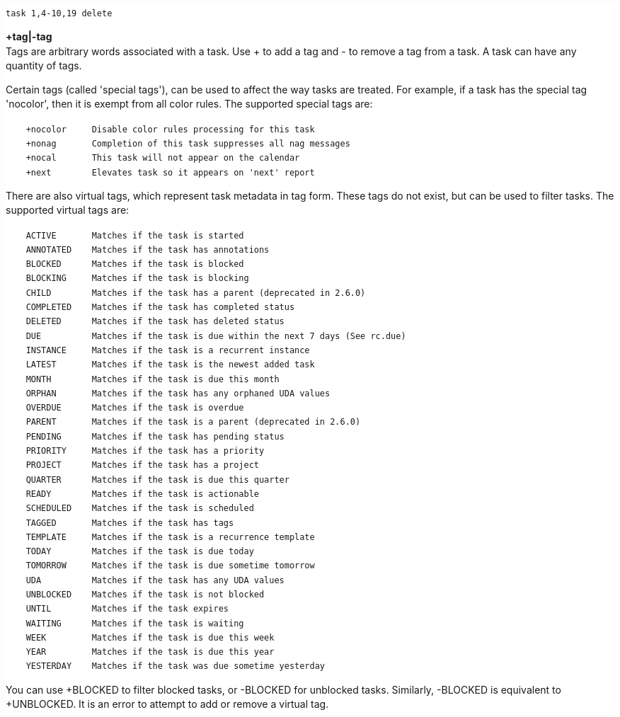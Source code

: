 

    task 1,4-10,19 delete

**+tag|-tag**  
Tags are arbitrary words associated with a task. Use + to add a tag
and - to remove a tag from a task. A task can have any quantity of tags.

Certain tags (called 'special tags'), can be used to affect the way
tasks are treated. For example, if a task has the special tag 'nocolor',
then it is exempt from all color rules. The supported special tags are:

        +nocolor     Disable color rules processing for this task
        +nonag       Completion of this task suppresses all nag messages
        +nocal       This task will not appear on the calendar
        +next        Elevates task so it appears on 'next' report

There are also virtual tags, which represent task metadata in tag form.
These tags do not exist, but can be used to filter tasks. The supported
virtual tags are:

        ACTIVE       Matches if the task is started
        ANNOTATED    Matches if the task has annotations
        BLOCKED      Matches if the task is blocked
        BLOCKING     Matches if the task is blocking
        CHILD        Matches if the task has a parent (deprecated in 2.6.0)
        COMPLETED    Matches if the task has completed status
        DELETED      Matches if the task has deleted status
        DUE          Matches if the task is due within the next 7 days (See rc.due)
        INSTANCE     Matches if the task is a recurrent instance
        LATEST       Matches if the task is the newest added task
        MONTH        Matches if the task is due this month
        ORPHAN       Matches if the task has any orphaned UDA values
        OVERDUE      Matches if the task is overdue
        PARENT       Matches if the task is a parent (deprecated in 2.6.0)
        PENDING      Matches if the task has pending status
        PRIORITY     Matches if the task has a priority
        PROJECT      Matches if the task has a project
        QUARTER      Matches if the task is due this quarter
        READY        Matches if the task is actionable
        SCHEDULED    Matches if the task is scheduled
        TAGGED       Matches if the task has tags
        TEMPLATE     Matches if the task is a recurrence template
        TODAY        Matches if the task is due today
        TOMORROW     Matches if the task is due sometime tomorrow
        UDA          Matches if the task has any UDA values
        UNBLOCKED    Matches if the task is not blocked
        UNTIL        Matches if the task expires
        WAITING      Matches if the task is waiting
        WEEK         Matches if the task is due this week
        YEAR         Matches if the task is due this year
        YESTERDAY    Matches if the task was due sometime yesterday

You can use +BLOCKED to filter blocked tasks, or -BLOCKED for unblocked
tasks. Similarly, -BLOCKED is equivalent to +UNBLOCKED. It is an error
to attempt to add or remove a virtual tag.
